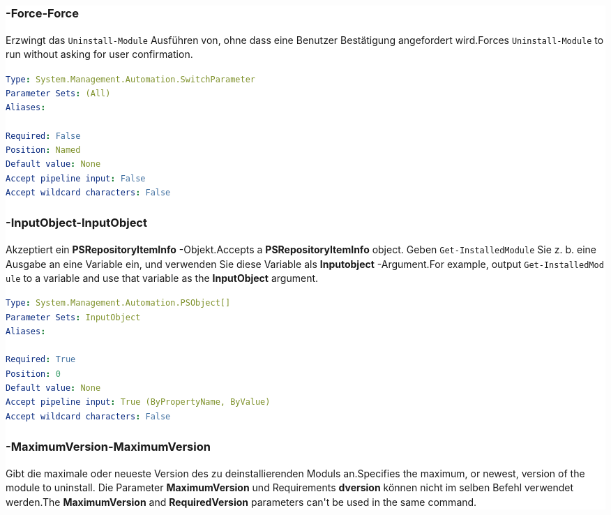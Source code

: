 ### <span data-ttu-id="7c847-128">-Force</span><span class="sxs-lookup"><span data-stu-id="7c847-128">-Force</span></span>

<span data-ttu-id="7c847-129">Erzwingt das `Uninstall-Module` Ausführen von, ohne dass eine Benutzer Bestätigung angefordert wird.</span><span class="sxs-lookup"><span data-stu-id="7c847-129">Forces `Uninstall-Module` to run without asking for user confirmation.</span></span>

```yaml
Type: System.Management.Automation.SwitchParameter
Parameter Sets: (All)
Aliases:

Required: False
Position: Named
Default value: None
Accept pipeline input: False
Accept wildcard characters: False
```

### <span data-ttu-id="7c847-130">-InputObject</span><span class="sxs-lookup"><span data-stu-id="7c847-130">-InputObject</span></span>

<span data-ttu-id="7c847-131">Akzeptiert ein **PSRepositoryItemInfo** -Objekt.</span><span class="sxs-lookup"><span data-stu-id="7c847-131">Accepts a **PSRepositoryItemInfo** object.</span></span> <span data-ttu-id="7c847-132">Geben `Get-InstalledModule` Sie z. b. eine Ausgabe an eine Variable ein, und verwenden Sie diese Variable als **Inputobject** -Argument.</span><span class="sxs-lookup"><span data-stu-id="7c847-132">For example, output `Get-InstalledModule` to a variable and use that variable as the **InputObject** argument.</span></span>

```yaml
Type: System.Management.Automation.PSObject[]
Parameter Sets: InputObject
Aliases:

Required: True
Position: 0
Default value: None
Accept pipeline input: True (ByPropertyName, ByValue)
Accept wildcard characters: False
```

### <span data-ttu-id="7c847-133">-MaximumVersion</span><span class="sxs-lookup"><span data-stu-id="7c847-133">-MaximumVersion</span></span>

<span data-ttu-id="7c847-134">Gibt die maximale oder neueste Version des zu deinstallierenden Moduls an.</span><span class="sxs-lookup"><span data-stu-id="7c847-134">Specifies the maximum, or newest, version of the module to uninstall.</span></span> <span data-ttu-id="7c847-135">Die Parameter **MaximumVersion** und Requirements **dversion** können nicht im selben Befehl verwendet werden.</span><span class="sxs-lookup"><span data-stu-id="7c847-135">The **MaximumVersion** and **RequiredVersion** parameters can't be used in the same command.</span></span>

